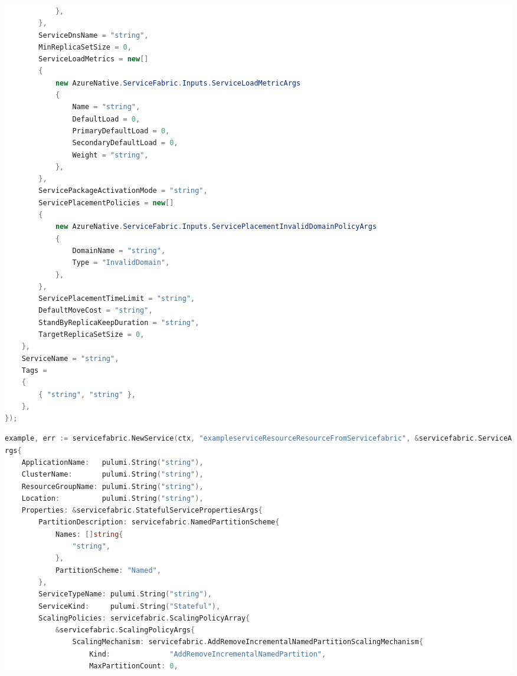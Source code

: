 ```csharp
            },
        },
        ServiceDnsName = "string",
        MinReplicaSetSize = 0,
        ServiceLoadMetrics = new[]
        {
            new AzureNative.ServiceFabric.Inputs.ServiceLoadMetricArgs
            {
                Name = "string",
                DefaultLoad = 0,
                PrimaryDefaultLoad = 0,
                SecondaryDefaultLoad = 0,
                Weight = "string",
            },
        },
        ServicePackageActivationMode = "string",
        ServicePlacementPolicies = new[]
        {
            new AzureNative.ServiceFabric.Inputs.ServicePlacementInvalidDomainPolicyArgs
            {
                DomainName = "string",
                Type = "InvalidDomain",
            },
        },
        ServicePlacementTimeLimit = "string",
        DefaultMoveCost = "string",
        StandByReplicaKeepDuration = "string",
        TargetReplicaSetSize = 0,
    },
    ServiceName = "string",
    Tags = 
    {
        { "string", "string" },
    },
});
```

</pulumi-choosable>
</div>


<div>
<pulumi-choosable type="language" values="go">

```go
example, err := servicefabric.NewService(ctx, "exampleserviceResourceResourceFromServicefabric", &servicefabric.ServiceArgs{
	ApplicationName:   pulumi.String("string"),
	ClusterName:       pulumi.String("string"),
	ResourceGroupName: pulumi.String("string"),
	Location:          pulumi.String("string"),
	Properties: &servicefabric.StatefulServicePropertiesArgs{
		PartitionDescription: servicefabric.NamedPartitionScheme{
			Names: []string{
				"string",
			},
			PartitionScheme: "Named",
		},
		ServiceTypeName: pulumi.String("string"),
		ServiceKind:     pulumi.String("Stateful"),
		ScalingPolicies: servicefabric.ScalingPolicyArray{
			&servicefabric.ScalingPolicyArgs{
				ScalingMechanism: servicefabric.AddRemoveIncrementalNamedPartitionScalingMechanism{
					Kind:              "AddRemoveIncrementalNamedPartition",
					MaxPartitionCount: 0,
```